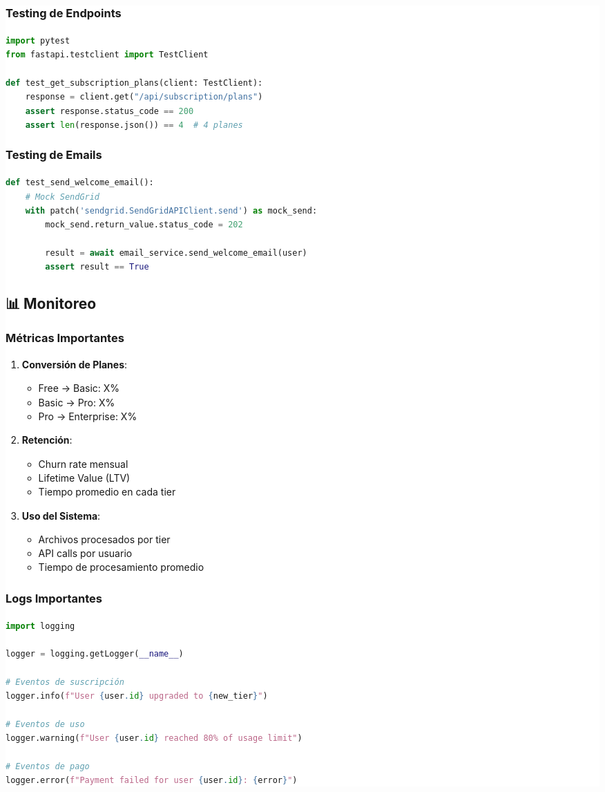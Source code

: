 ### **Testing de Endpoints**

```python
import pytest
from fastapi.testclient import TestClient

def test_get_subscription_plans(client: TestClient):
    response = client.get("/api/subscription/plans")
    assert response.status_code == 200
    assert len(response.json()) == 4  # 4 planes
```

### **Testing de Emails**

```python
def test_send_welcome_email():
    # Mock SendGrid
    with patch('sendgrid.SendGridAPIClient.send') as mock_send:
        mock_send.return_value.status_code = 202
        
        result = await email_service.send_welcome_email(user)
        assert result == True
```

## 📊 Monitoreo

### **Métricas Importantes**

1. **Conversión de Planes**:
   - Free → Basic: X%
   - Basic → Pro: X%
   - Pro → Enterprise: X%

2. **Retención**:
   - Churn rate mensual
   - Lifetime Value (LTV)
   - Tiempo promedio en cada tier

3. **Uso del Sistema**:
   - Archivos procesados por tier
   - API calls por usuario
   - Tiempo de procesamiento promedio

### **Logs Importantes**

```python
import logging

logger = logging.getLogger(__name__)

# Eventos de suscripción
logger.info(f"User {user.id} upgraded to {new_tier}")

# Eventos de uso
logger.warning(f"User {user.id} reached 80% of usage limit")

# Eventos de pago
logger.error(f"Payment failed for user {user.id}: {error}")
```
